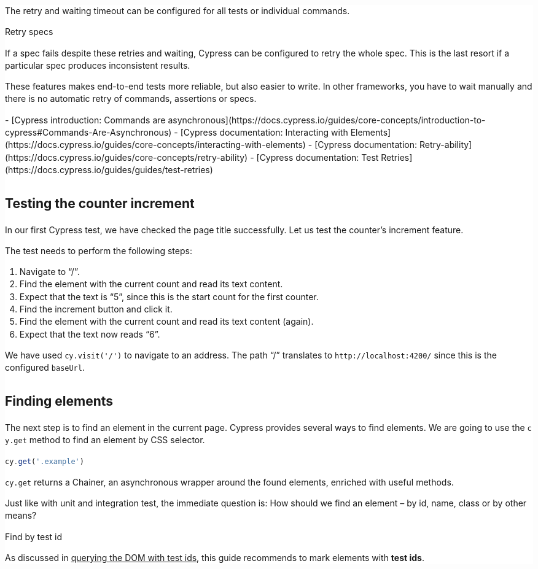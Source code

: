 The retry and waiting timeout can be configured for all tests or individual commands.

<aside class="margin-note">Retry specs</aside>

If a spec fails despite these retries and waiting, Cypress can be configured to retry the whole spec. This is the last resort if a particular spec produces inconsistent results.

These features makes end-to-end tests more reliable, but also easier to write. In other frameworks, you have to wait manually and there is no automatic retry of commands, assertions or specs.

<div class="book-sources" markdown="1">
- [Cypress introduction: Commands are asynchronous](https://docs.cypress.io/guides/core-concepts/introduction-to-cypress#Commands-Are-Asynchronous)
- [Cypress documentation: Interacting with Elements](https://docs.cypress.io/guides/core-concepts/interacting-with-elements)
- [Cypress documentation: Retry-ability](https://docs.cypress.io/guides/core-concepts/retry-ability)
- [Cypress documentation: Test Retries](https://docs.cypress.io/guides/guides/test-retries)
</div>

## Testing the counter increment

In our first Cypress test, we have checked the page title successfully. Let us test the counter’s increment feature.

The test needs to perform the following steps:

1. Navigate to “/”.
2. Find the element with the current count and read its text content.
3. Expect that the text is “5”, since this is the start count for the first counter.
4. Find the increment button and click it.
5. Find the element with the current count and read its text content (again).
6. Expect that the text now reads “6”.

We have used `cy.visit('/')` to navigate to an address. The path “/” translates to `http://localhost:4200/` since this is the configured `baseUrl`.

## Finding elements

The next step is to find an element in the current page. Cypress provides several ways to find elements. We are going to use the `cy.get` method to find an element by CSS selector.

```typescript
cy.get('.example')
```

`cy.get` returns a Chainer, an asynchronous wrapper around the found elements, enriched with useful methods.

Just like with unit and integration test, the immediate question is: How should we find an element – by id, name, class or by other means?

<aside class="margin-note">Find by test id</aside>

As discussed in [querying the DOM with test ids](../testing-components/#querying-the-dom-with-test-ids), this guide recommends to mark elements with **test ids**.
